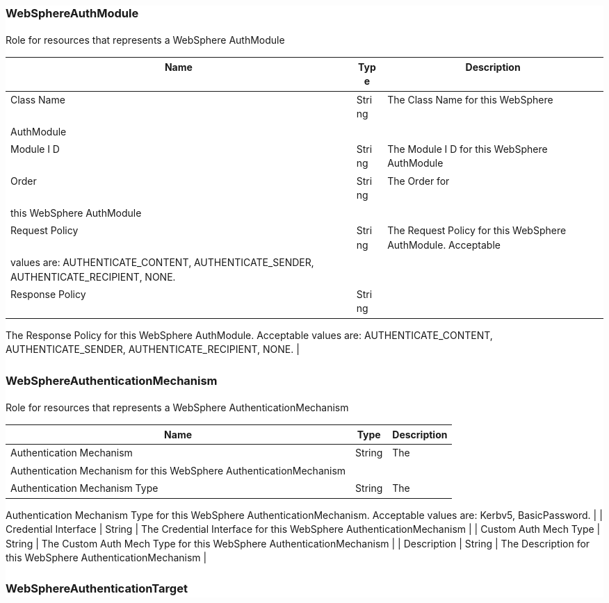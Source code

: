 ### WebSphereAuthModule


Role for resources that represents a WebSphere AuthModule





| Name | Type | Description |
| --- | --- | --- |
| Class Name | String | The Class Name for this WebSphere 
AuthModule |
| Module I D | String | The Module I D for this WebSphere AuthModule |
| Order | String | The Order for 
this WebSphere AuthModule |
| Request Policy | String | The Request Policy for this WebSphere AuthModule. Acceptable 
values are: AUTHENTICATE\_CONTENT, AUTHENTICATE\_SENDER, AUTHENTICATE\_RECIPIENT, NONE. |
| Response Policy | String | 
The Response Policy for this WebSphere AuthModule. Acceptable values are: AUTHENTICATE\_CONTENT, AUTHENTICATE\_SENDER, 
AUTHENTICATE\_RECIPIENT, NONE. |


### WebSphereAuthenticationMechanism


Role for resources that represents a WebSphere
 AuthenticationMechanism




| Name | Type | Description |
| --- | --- | --- |
| Authentication Mechanism | String | The
 Authentication Mechanism for this WebSphere AuthenticationMechanism |
| Authentication Mechanism Type | String | The 
Authentication Mechanism Type for this WebSphere AuthenticationMechanism. Acceptable values are: Kerbv5, BasicPassword. 
|
| Credential Interface | String | The Credential Interface for this WebSphere AuthenticationMechanism |
| Custom Auth 
Mech Type | String | The Custom Auth Mech Type for this WebSphere AuthenticationMechanism |
| Description | String | The
 Description for this WebSphere AuthenticationMechanism |


### WebSphereAuthenticationTarget
